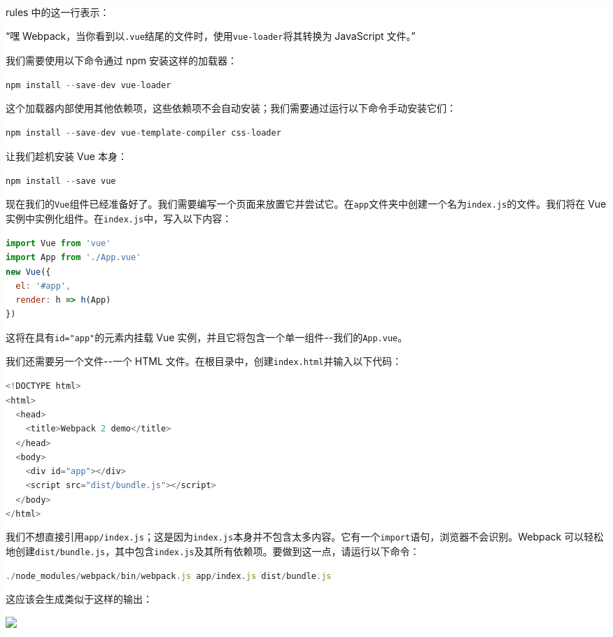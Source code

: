 rules 中的这一行表示：

<q>嘿 Webpack，当你看到以`.vue`结尾的文件时，使用`vue-loader`将其转换为 JavaScript 文件。</q>

我们需要使用以下命令通过 npm 安装这样的加载器：

```js
npm install --save-dev vue-loader
```

这个加载器内部使用其他依赖项，这些依赖项不会自动安装；我们需要通过运行以下命令手动安装它们：

```js
npm install --save-dev vue-template-compiler css-loader
```

让我们趁机安装 Vue 本身：

```js
npm install --save vue
```

现在我们的`Vue`组件已经准备好了。我们需要编写一个页面来放置它并尝试它。在`app`文件夹中创建一个名为`index.js`的文件。我们将在 Vue 实例中实例化组件。在`index.js`中，写入以下内容：

```js
import Vue from 'vue'
import App from './App.vue'
new Vue({
  el: '#app',
  render: h => h(App)
})
```

这将在具有`id="app"`的元素内挂载 Vue 实例，并且它将包含一个单一组件--我们的`App.vue`。

我们还需要另一个文件--一个 HTML 文件。在根目录中，创建`index.html`并输入以下代码：

```js
<!DOCTYPE html>
<html>
  <head>
    <title>Webpack 2 demo</title>
  </head>
  <body>
    <div id="app"></div>
    <script src="dist/bundle.js"></script>
  </body>
</html>
```

我们不想直接引用`app/index.js`；这是因为`index.js`本身并不包含太多内容。它有一个`import`语句，浏览器不会识别。Webpack 可以轻松地创建`dist/bundle.js`，其中包含`index.js`及其所有依赖项。要做到这一点，请运行以下命令：

```js
./node_modules/webpack/bin/webpack.js app/index.js dist/bundle.js
```

这应该会生成类似于这样的输出：

![](https://github.com/OpenDocCN/freelearn-vue-zh/raw/master/docs/cpl-vue2-web-dev/img/fc987d5f-fd33-47af-80e7-87749db037f0.png)
